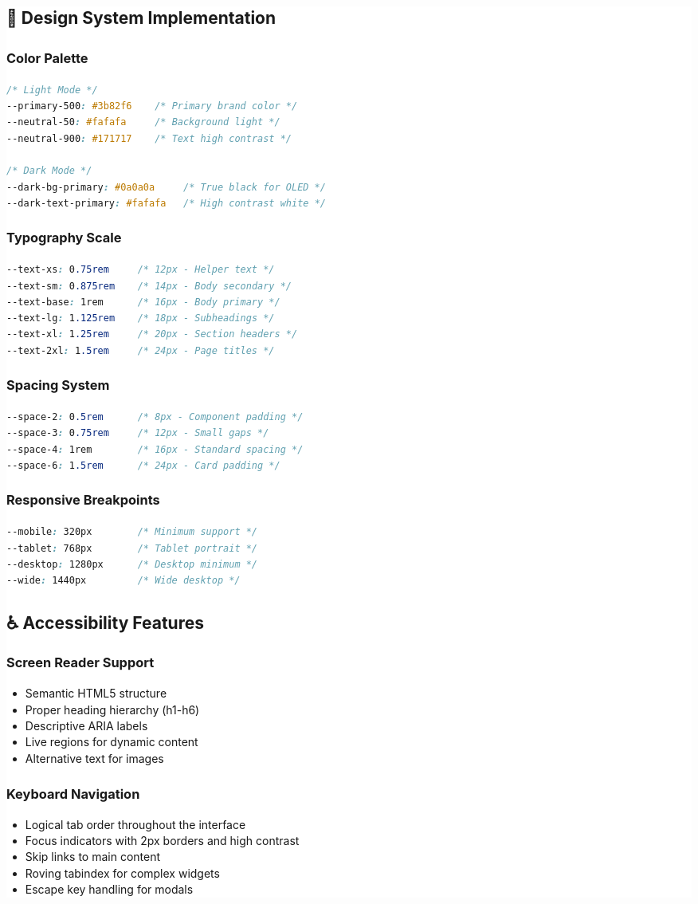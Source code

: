 ## 🎨 Design System Implementation

### Color Palette
```css
/* Light Mode */
--primary-500: #3b82f6    /* Primary brand color */
--neutral-50: #fafafa     /* Background light */
--neutral-900: #171717    /* Text high contrast */

/* Dark Mode */
--dark-bg-primary: #0a0a0a     /* True black for OLED */
--dark-text-primary: #fafafa   /* High contrast white */
```

### Typography Scale
```css
--text-xs: 0.75rem     /* 12px - Helper text */
--text-sm: 0.875rem    /* 14px - Body secondary */
--text-base: 1rem      /* 16px - Body primary */
--text-lg: 1.125rem    /* 18px - Subheadings */
--text-xl: 1.25rem     /* 20px - Section headers */
--text-2xl: 1.5rem     /* 24px - Page titles */
```

### Spacing System
```css
--space-2: 0.5rem      /* 8px - Component padding */
--space-3: 0.75rem     /* 12px - Small gaps */
--space-4: 1rem        /* 16px - Standard spacing */
--space-6: 1.5rem      /* 24px - Card padding */
```

### Responsive Breakpoints
```css
--mobile: 320px        /* Minimum support */
--tablet: 768px        /* Tablet portrait */
--desktop: 1280px      /* Desktop minimum */
--wide: 1440px         /* Wide desktop */
```

## ♿ Accessibility Features

### Screen Reader Support
- Semantic HTML5 structure
- Proper heading hierarchy (h1-h6)
- Descriptive ARIA labels
- Live regions for dynamic content
- Alternative text for images

### Keyboard Navigation
- Logical tab order throughout the interface
- Focus indicators with 2px borders and high contrast
- Skip links to main content
- Roving tabindex for complex widgets
- Escape key handling for modals
